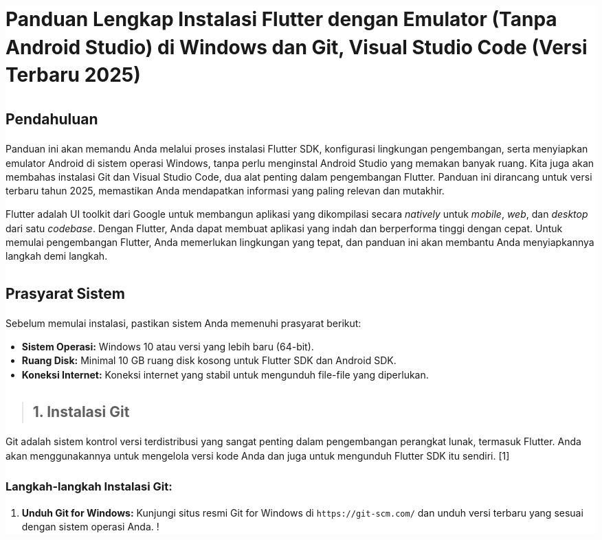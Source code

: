 # Panduan Lengkap Instalasi Flutter dengan Emulator (Tanpa Android Studio) di Windows dan Git, Visual Studio Code (Versi Terbaru 2025)


## Pendahuluan

Panduan ini akan memandu Anda melalui proses instalasi Flutter SDK, konfigurasi lingkungan pengembangan, serta menyiapkan emulator Android di sistem operasi Windows, tanpa perlu menginstal Android Studio yang memakan banyak ruang. Kita juga akan membahas instalasi Git dan Visual Studio Code, dua alat penting dalam pengembangan Flutter. Panduan ini dirancang untuk versi terbaru tahun 2025, memastikan Anda mendapatkan informasi yang paling relevan dan mutakhir.

Flutter adalah UI toolkit dari Google untuk membangun aplikasi yang dikompilasi secara _natively_ untuk _mobile_, _web_, dan _desktop_ dari satu _codebase_. Dengan Flutter, Anda dapat membuat aplikasi yang indah dan berperforma tinggi dengan cepat. Untuk memulai pengembangan Flutter, Anda memerlukan lingkungan yang tepat, dan panduan ini akan membantu Anda menyiapkannya langkah demi langkah.

## Prasyarat Sistem

Sebelum memulai instalasi, pastikan sistem Anda memenuhi prasyarat berikut:

*   **Sistem Operasi:** Windows 10 atau versi yang lebih baru (64-bit).
*   **Ruang Disk:** Minimal 10 GB ruang disk kosong untuk Flutter SDK dan Android SDK.
*   **Koneksi Internet:** Koneksi internet yang stabil untuk mengunduh file-file yang diperlukan.


<div class="page"/>

> ## 1. Instalasi Git

Git adalah sistem kontrol versi terdistribusi yang sangat penting dalam pengembangan perangkat lunak, termasuk Flutter. Anda akan menggunakannya untuk mengelola versi kode Anda dan juga untuk mengunduh Flutter SDK itu sendiri. [1]

### Langkah-langkah Instalasi Git:

1.  **Unduh Git for Windows:**
    Kunjungi situs resmi Git for Windows di `https://git-scm.com/` dan unduh versi terbaru yang sesuai dengan sistem operasi Anda. !
    <!-- [Git for Windows](img/git.png) -->